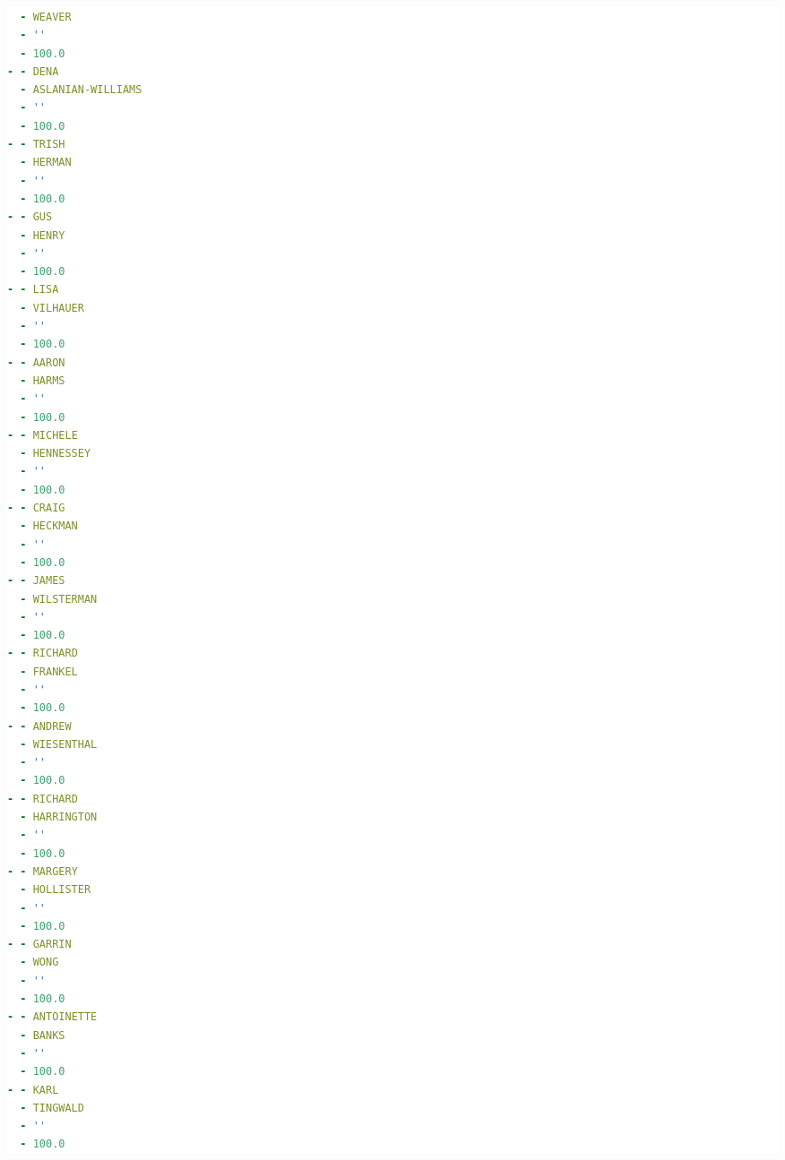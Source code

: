 ```yaml
  - WEAVER
  - ''
  - 100.0
- - DENA
  - ASLANIAN-WILLIAMS
  - ''
  - 100.0
- - TRISH
  - HERMAN
  - ''
  - 100.0
- - GUS
  - HENRY
  - ''
  - 100.0
- - LISA
  - VILHAUER
  - ''
  - 100.0
- - AARON
  - HARMS
  - ''
  - 100.0
- - MICHELE
  - HENNESSEY
  - ''
  - 100.0
- - CRAIG
  - HECKMAN
  - ''
  - 100.0
- - JAMES
  - WILSTERMAN
  - ''
  - 100.0
- - RICHARD
  - FRANKEL
  - ''
  - 100.0
- - ANDREW
  - WIESENTHAL
  - ''
  - 100.0
- - RICHARD
  - HARRINGTON
  - ''
  - 100.0
- - MARGERY
  - HOLLISTER
  - ''
  - 100.0
- - GARRIN
  - WONG
  - ''
  - 100.0
- - ANTOINETTE
  - BANKS
  - ''
  - 100.0
- - KARL
  - TINGWALD
  - ''
  - 100.0
```